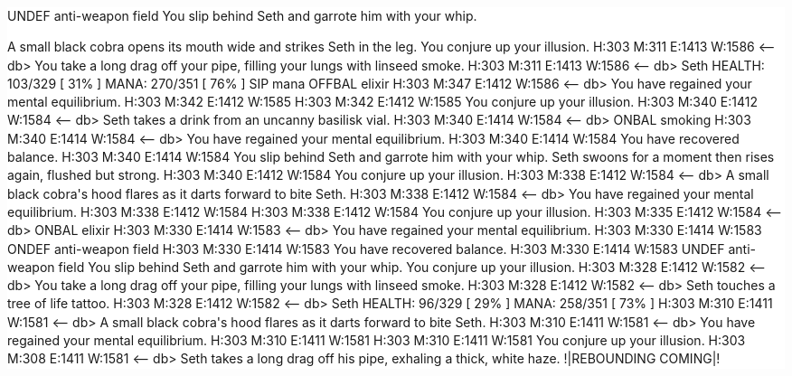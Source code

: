 UNDEF anti-weapon field
You slip behind Seth and garrote him with your whip.

A small black cobra opens its mouth wide and strikes Seth in the leg.
You conjure up your illusion.
H:303 M:311 E:1413 W:1586 <-- db> 
You take a long drag off your pipe, filling your lungs with linseed smoke.
H:303 M:311 E:1413 W:1586 <-- db>
Seth HEALTH: 103/329 [ 31% ] MANA: 270/351 [ 76% ]
SIP mana
OFFBAL elixir
H:303 M:347 E:1412 W:1586 <-- db> 
You have regained your mental equilibrium.
H:303 M:342 E:1412 W:1585 <e- db> 
H:303 M:342 E:1412 W:1585 <e- db> 
You conjure up your illusion.
H:303 M:340 E:1412 W:1584 <-- db> 
Seth takes a drink from an uncanny basilisk vial.
H:303 M:340 E:1414 W:1584 <-- db> 
ONBAL smoking
H:303 M:340 E:1414 W:1584 <-- db> 
You have regained your mental equilibrium.
H:303 M:340 E:1414 W:1584 <e- db> 
You have recovered balance.
H:303 M:340 E:1414 W:1584 <eb db>
You slip behind Seth and garrote him with your whip.
Seth swoons for a moment then rises again, flushed but strong.
H:303 M:340 E:1412 W:1584 <e- db> 
You conjure up your illusion.
H:303 M:338 E:1412 W:1584 <-- db> 
A small black cobra's hood flares as it darts forward to bite Seth.
H:303 M:338 E:1412 W:1584 <-- db> 
You have regained your mental equilibrium.
H:303 M:338 E:1412 W:1584 <e- db> 
H:303 M:338 E:1412 W:1584 <e- db> 
You conjure up your illusion.
H:303 M:335 E:1412 W:1584 <-- db> 
ONBAL elixir
H:303 M:330 E:1414 W:1583 <-- db> 
You have regained your mental equilibrium.
H:303 M:330 E:1414 W:1583 <e- db> 
ONDEF anti-weapon field
H:303 M:330 E:1414 W:1583 <e- db> 
You have recovered balance.
H:303 M:330 E:1414 W:1583 <eb db>
UNDEF anti-weapon field
You slip behind Seth and garrote him with your whip.
You conjure up your illusion.
H:303 M:328 E:1412 W:1582 <-- db> 
You take a long drag off your pipe, filling your lungs with linseed smoke.
H:303 M:328 E:1412 W:1582 <-- db> 
Seth touches a tree of life tattoo.
H:303 M:328 E:1412 W:1582 <-- db>
Seth HEALTH: 96/329 [ 29% ] MANA: 258/351 [ 73% ]
H:303 M:310 E:1411 W:1581 <-- db> 
A small black cobra's hood flares as it darts forward to bite Seth.
H:303 M:310 E:1411 W:1581 <-- db> 
You have regained your mental equilibrium.
H:303 M:310 E:1411 W:1581 <e- db> 
H:303 M:310 E:1411 W:1581 <e- db> 
You conjure up your illusion.
H:303 M:308 E:1411 W:1581 <-- db> 
Seth takes a long drag off his pipe, exhaling a thick, white haze.
!|REBOUNDING COMING|!